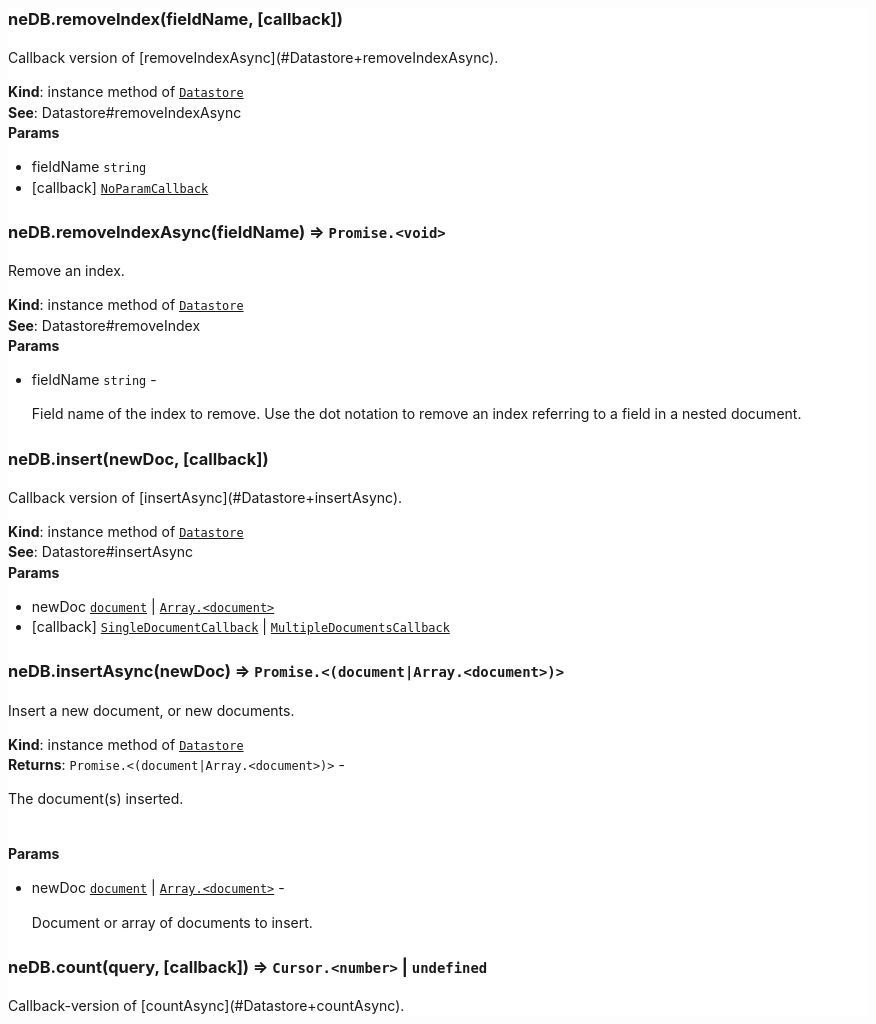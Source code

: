<a name="Datastore+removeIndex"></a>

### neDB.removeIndex(fieldName, [callback])
<p>Callback version of [removeIndexAsync](#Datastore+removeIndexAsync).</p>

**Kind**: instance method of [<code>Datastore</code>](#Datastore)  
**See**: Datastore#removeIndexAsync  
**Params**

- fieldName <code>string</code>
- [callback] [<code>NoParamCallback</code>](#NoParamCallback)

<a name="Datastore+removeIndexAsync"></a>

### neDB.removeIndexAsync(fieldName) ⇒ <code>Promise.&lt;void&gt;</code>
<p>Remove an index.</p>

**Kind**: instance method of [<code>Datastore</code>](#Datastore)  
**See**: Datastore#removeIndex  
**Params**

- fieldName <code>string</code> - <p>Field name of the index to remove. Use the dot notation to remove an index referring to a
field in a nested document.</p>

<a name="Datastore+insert"></a>

### neDB.insert(newDoc, [callback])
<p>Callback version of [insertAsync](#Datastore+insertAsync).</p>

**Kind**: instance method of [<code>Datastore</code>](#Datastore)  
**See**: Datastore#insertAsync  
**Params**

- newDoc [<code>document</code>](#document) | [<code>Array.&lt;document&gt;</code>](#document)
- [callback] [<code>SingleDocumentCallback</code>](#SingleDocumentCallback) | [<code>MultipleDocumentsCallback</code>](#MultipleDocumentsCallback)

<a name="Datastore+insertAsync"></a>

### neDB.insertAsync(newDoc) ⇒ <code>Promise.&lt;(document\|Array.&lt;document&gt;)&gt;</code>
<p>Insert a new document, or new documents.</p>

**Kind**: instance method of [<code>Datastore</code>](#Datastore)  
**Returns**: <code>Promise.&lt;(document\|Array.&lt;document&gt;)&gt;</code> - <p>The document(s) inserted.</p>  
**Params**

- newDoc [<code>document</code>](#document) | [<code>Array.&lt;document&gt;</code>](#document) - <p>Document or array of documents to insert.</p>

<a name="Datastore+count"></a>

### neDB.count(query, [callback]) ⇒ <code>Cursor.&lt;number&gt;</code> \| <code>undefined</code>
<p>Callback-version of [countAsync](#Datastore+countAsync).</p>
